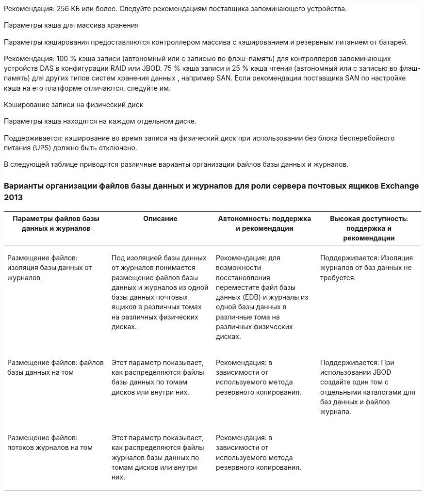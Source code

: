 <td><p>Рекомендация: 256 КБ или более. Следуйте рекомендациям поставщика запоминающего устройства.</p></td>
</tr>
<tr class="even">
<td><p>Параметры кэша для массива хранения</p></td>
<td><p>Параметры кэширования предоставляются контроллером массива с кэшированием и резервным питанием от батарей.</p></td>
<td><p>Рекомендация: 100 % кэша записи (автономный или с записью во флэш-память) для контроллеров запоминающих устройств DAS в конфигурации RAID или JBOD. 75 % кэша записи и 25 % кэша чтения (автономный или с записью во флэш-память) для других типов систем хранения данных , например SAN. Если рекомендации поставщика SAN по настройке кэша на его платформе отличаются, следуйте им.</p></td>
</tr>
<tr class="odd">
<td><p>Кэширование записи на физический диск</p></td>
<td><p>Параметры кэша находятся на каждом отдельном диске.</p></td>
<td><p>Поддерживается: кэширование во время записи на физический диск при использовании без блока бесперебойного питания (UPS) должно быть отключено.</p></td>
</tr>
</tbody>
</table>


В следующей таблице приводятся различные варианты организации файлов базы данных и журналов.

### Варианты организации файлов базы данных и журналов для роли сервера почтовых ящиков Exchange 2013

<table>
<colgroup>
<col style="width: 25%" />
<col style="width: 25%" />
<col style="width: 25%" />
<col style="width: 25%" />
</colgroup>
<thead>
<tr class="header">
<th>Параметры файлов базы данных и журналов</th>
<th>Описание</th>
<th>Автономность: поддержка и рекомендации</th>
<th>Высокая доступность: поддержка и рекомендации</th>
</tr>
</thead>
<tbody>
<tr class="odd">
<td><p>Размещение файлов: изоляция базы данных от журналов</p></td>
<td><p>Под изоляцией базы данных от журналов понимается размещение файлов базы данных и журналов из одной базы данных почтовых ящиков в различных томах на различных физических дисках.</p></td>
<td><p>Рекомендация: для возможности восстановления переместите файл базы данных (EDB) и журналы из одной базы данных в различные тома на различных физических дисках.</p></td>
<td><p>Поддерживается: Изоляция журналов от баз данных не требуется.</p></td>
</tr>
<tr class="even">
<td><p>Размещение файлов: файлов базы данных на том</p></td>
<td><p>Этот параметр показывает, как распределяются файлы базы данных по томам дисков или внутри них.</p></td>
<td><p>Рекомендация: в зависимости от используемого метода резервного копирования.</p></td>
<td><p>Поддерживается: При использовании JBOD создайте один том с отдельными каталогами для баз данных и файлов журнала.</p></td>
</tr>
<tr class="odd">
<td><p>Размещение файлов: потоков журналов на том</p></td>
<td><p>Этот параметр показывает, как распределяются файлы журналов базы данных по томам дисков или внутри них.</p></td>
<td><p>Рекомендация: в зависимости от используемого метода резервного копирования.</p></td>